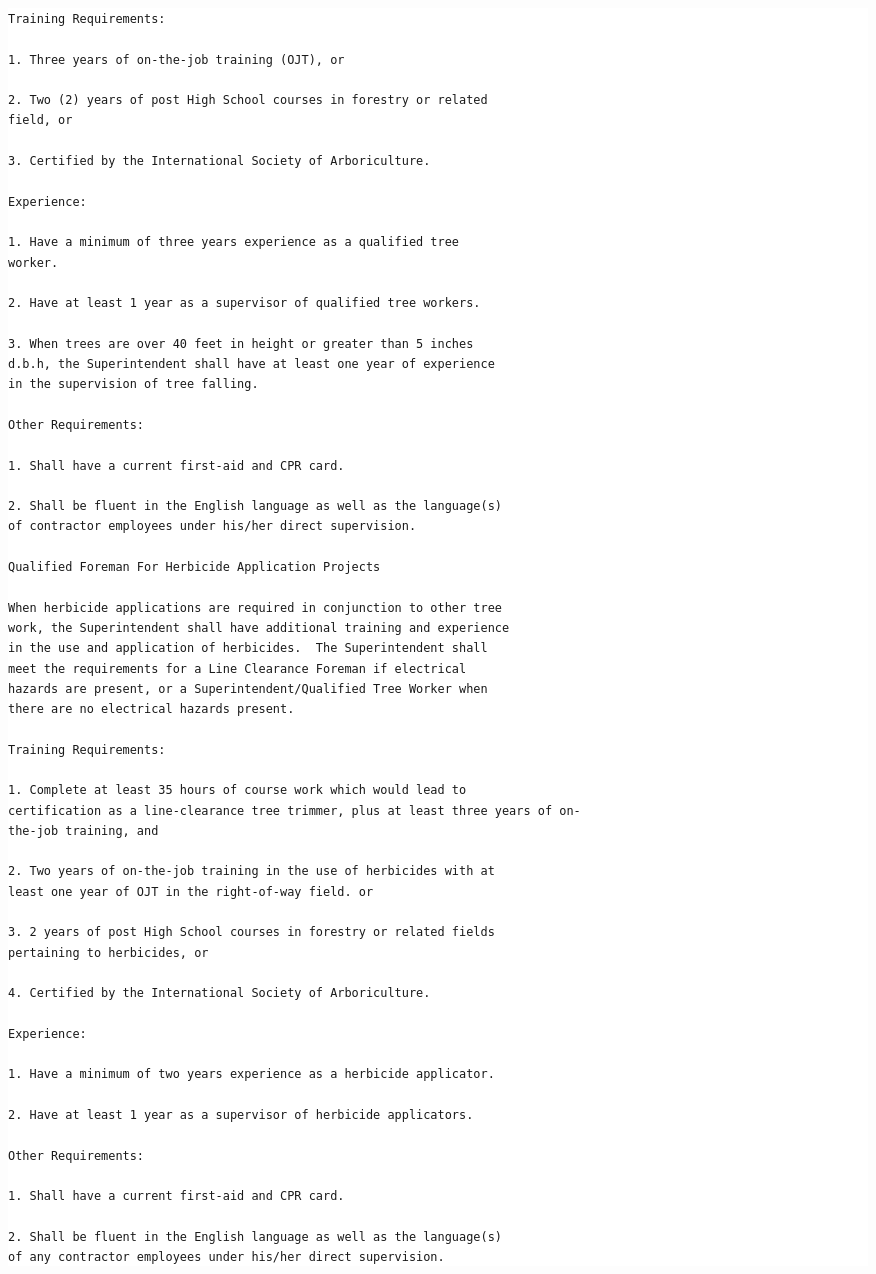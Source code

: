     Training Requirements:  
  
    1. Three years of on-the-job training (OJT), or  
  
    2. Two (2) years of post High School courses in forestry or related  
    field, or  
  
    3. Certified by the International Society of Arboriculture.  
  
    Experience:  
  
    1. Have a minimum of three years experience as a qualified tree  
    worker.  
  
    2. Have at least 1 year as a supervisor of qualified tree workers.  
  
    3. When trees are over 40 feet in height or greater than 5 inches  
    d.b.h, the Superintendent shall have at least one year of experience  
    in the supervision of tree falling.  
  
    Other Requirements:  
  
    1. Shall have a current first-aid and CPR card.  
  
    2. Shall be fluent in the English language as well as the language(s)  
    of contractor employees under his/her direct supervision.  
  
    Qualified Foreman For Herbicide Application Projects  
  
    When herbicide applications are required in conjunction to other tree  
    work, the Superintendent shall have additional training and experience  
    in the use and application of herbicides.  The Superintendent shall  
    meet the requirements for a Line Clearance Foreman if electrical  
    hazards are present, or a Superintendent/Qualified Tree Worker when  
    there are no electrical hazards present.  
  
    Training Requirements:  
  
    1. Complete at least 35 hours of course work which would lead to  
    certification as a line-clearance tree trimmer, plus at least three years of on-  
    the-job training, and  
  
    2. Two years of on-the-job training in the use of herbicides with at  
    least one year of OJT in the right-of-way field. or  
  
    3. 2 years of post High School courses in forestry or related fields  
    pertaining to herbicides, or  
  
    4. Certified by the International Society of Arboriculture.  
  
    Experience:  
  
    1. Have a minimum of two years experience as a herbicide applicator.  
  
    2. Have at least 1 year as a supervisor of herbicide applicators.  
  
    Other Requirements:  
  
    1. Shall have a current first-aid and CPR card.  
  
    2. Shall be fluent in the English language as well as the language(s)  
    of any contractor employees under his/her direct supervision.  
  
